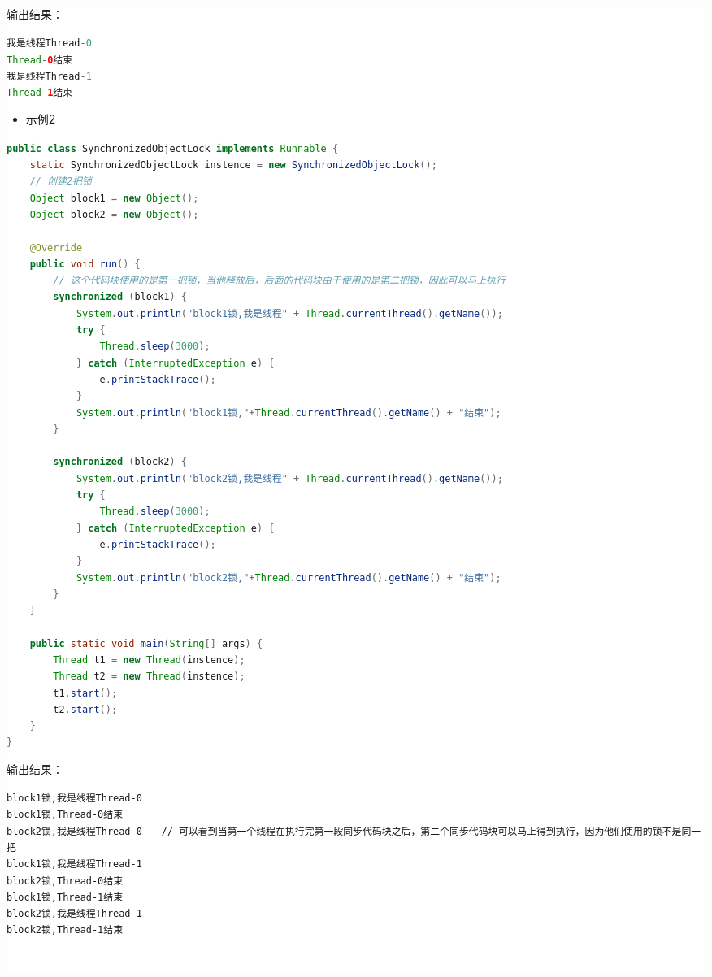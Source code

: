 输出结果：

```java
我是线程Thread-0
Thread-0结束
我是线程Thread-1
Thread-1结束
```

- 示例2

```java
public class SynchronizedObjectLock implements Runnable {
    static SynchronizedObjectLock instence = new SynchronizedObjectLock();
    // 创建2把锁
    Object block1 = new Object();
    Object block2 = new Object();

    @Override
    public void run() {
        // 这个代码块使用的是第一把锁，当他释放后，后面的代码块由于使用的是第二把锁，因此可以马上执行
        synchronized (block1) {
            System.out.println("block1锁,我是线程" + Thread.currentThread().getName());
            try {
                Thread.sleep(3000);
            } catch (InterruptedException e) {
                e.printStackTrace();
            }
            System.out.println("block1锁,"+Thread.currentThread().getName() + "结束");
        }

        synchronized (block2) {
            System.out.println("block2锁,我是线程" + Thread.currentThread().getName());
            try {
                Thread.sleep(3000);
            } catch (InterruptedException e) {
                e.printStackTrace();
            }
            System.out.println("block2锁,"+Thread.currentThread().getName() + "结束");
        }
    }

    public static void main(String[] args) {
        Thread t1 = new Thread(instence);
        Thread t2 = new Thread(instence);
        t1.start();
        t2.start();
    }
}
```

输出结果：

```html
block1锁,我是线程Thread-0
block1锁,Thread-0结束
block2锁,我是线程Thread-0　　// 可以看到当第一个线程在执行完第一段同步代码块之后，第二个同步代码块可以马上得到执行，因为他们使用的锁不是同一把
block1锁,我是线程Thread-1
block2锁,Thread-0结束
block1锁,Thread-1结束
block2锁,我是线程Thread-1
block2锁,Thread-1结束

  
```
